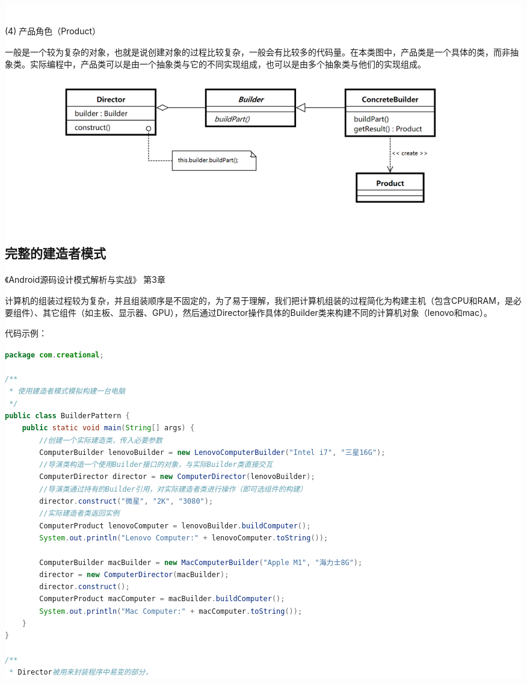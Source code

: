 <br/>

(4)   产品角色（Product）

​    一般是一个较为复杂的对象，也就是说创建对象的过程比较复杂，一般会有比较多的代码量。在本类图中，产品类是一个具体的类，而非抽象类。实际编程中，产品类可以是由一个抽象类与它的不同实现组成，也可以是由多个抽象类与他们的实现组成。



<div style="text-align: center">
    <img src="/wl-docs/设计模式/建造者模式.png" alt="建造者模式.png" style="zoom:80%" />
</div>

## 完整的建造者模式

《Android源码设计模式解析与实战》 第3章

计算机的组装过程较为复杂，并且组装顺序是不固定的，为了易于理解，我们把计算机组装的过程简化为构建主机（包含CPU和RAM，是必要组件）、其它组件（如主板、显示器、GPU），然后通过Director操作具体的Builder类来构建不同的计算机对象（lenovo和mac）。

 

代码示例：

```java
package com.creational;

/**
 * 使用建造者模式模拟构建一台电脑
 */
public class BuilderPattern {
    public static void main(String[] args) {
        //创建一个实际建造类，传入必要参数
        ComputerBuilder lenovoBuilder = new LenovoComputerBuilder("Intel i7", "三星16G");
        //导演类构造一个使用Builder接口的对象，与实际Builder类直接交互
        ComputerDirector director = new ComputerDirector(lenovoBuilder);
        //导演类通过持有的Builder引用，对实际建造者类进行操作（即可选组件的构建）
        director.construct("微星", "2K", "3080");
        //实际建造者类返回实例
        ComputerProduct lenovoComputer = lenovoBuilder.buildComputer();
        System.out.println("Lenovo Computer:" + lenovoComputer.toString());

        ComputerBuilder macBuilder = new MacComputerBuilder("Apple M1", "海力士8G");
        director = new ComputerDirector(macBuilder);
        director.construct();
        ComputerProduct macComputer = macBuilder.buildComputer();
        System.out.println("Mac Computer:" + macComputer.toString());
    }
}

/**
 * Director被用来封装程序中易变的部分，
```
